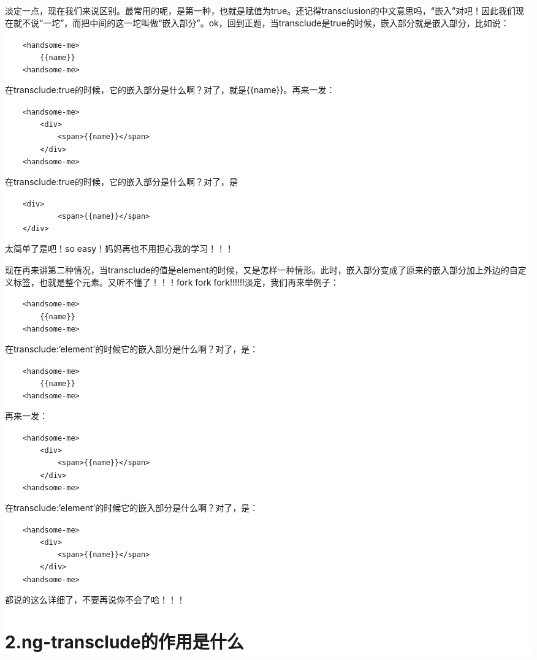 淡定一点，现在我们来说区别。最常用的呢，是第一种，也就是赋值为true。还记得transclusion的中文意思吗，“嵌入”对吧！因此我们现在就不说“一坨”，而把中间的这一坨叫做“嵌入部分”。ok，回到正题，当transclude是true的时候，嵌入部分就是嵌入部分，比如说：
```
	<handsome-me>
	    {{name}}
	<handsome-me>
```
在transclude:true的时候，它的嵌入部分是什么啊？对了，就是{{name}}。再来一发：
```
	<handsome-me>
	    <div>
	        <span>{{name}}</span>
	    </div>
	<handsome-me>
```
在transclude:true的时候，它的嵌入部分是什么啊？对了，是
```
	<div>
	        <span>{{name}}</span>
	</div>
```
太简单了是吧！so easy！妈妈再也不用担心我的学习！！！

现在再来讲第二种情况，当transclude的值是element的时候，又是怎样一种情形。此时，嵌入部分变成了原来的嵌入部分加上外边的自定义标签，也就是整个元素。又听不懂了！！！fork fork fork!!!!!!淡定，我们再来举例子：
```
	<handsome-me>
	    {{name}}
	<handsome-me>
```
在transclude:’element’的时候它的嵌入部分是什么啊？对了，是：
```
	<handsome-me>
	    {{name}}
	<handsome-me>
```
再来一发：
```
	<handsome-me>
	    <div>
	        <span>{{name}}</span>
	    </div>
	<handsome-me>
```
在transclude:’element’的时候它的嵌入部分是什么啊？对了，是：
```
	<handsome-me>
	    <div>
	        <span>{{name}}</span>
	    </div>
	<handsome-me>
```
都说的这么详细了，不要再说你不会了哈！！！

# 2.ng-transclude的作用是什么

